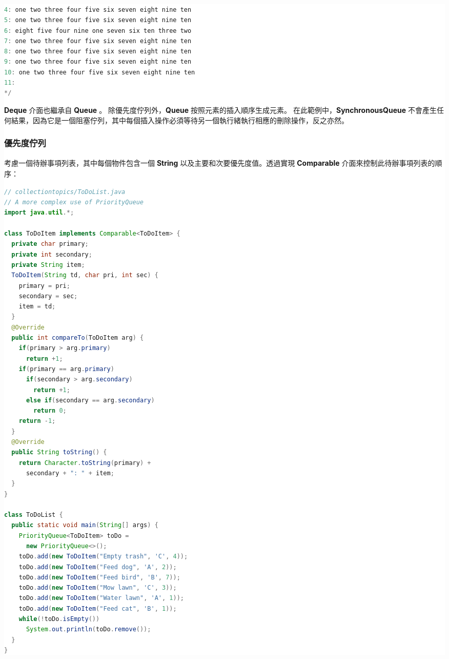 ```java
4: one two three four five six seven eight nine ten
5: one two three four five six seven eight nine ten
6: eight five four nine one seven six ten three two
7: one two three four five six seven eight nine ten
8: one two three four five six seven eight nine ten
9: one two three four five six seven eight nine ten
10: one two three four five six seven eight nine ten
11:
*/
```

**Deque** 介面也繼承自 **Queue** 。 除優先度佇列外，**Queue** 按照元素的插入順序生成元素。 在此範例中，**SynchronousQueue** 不會產生任何結果，因為它是一個阻塞佇列，其中每個插入操作必須等待另一個執行緒執行相應的刪除操作，反之亦然。


### 優先度佇列

考慮一個待辦事項列表，其中每個物件包含一個 **String** 以及主要和次要優先度值。透過實現 **Comparable** 介面來控制此待辦事項列表的順序：

```java
// collectiontopics/ToDoList.java
// A more complex use of PriorityQueue
import java.util.*;

class ToDoItem implements Comparable<ToDoItem> {
  private char primary;
  private int secondary;
  private String item;
  ToDoItem(String td, char pri, int sec) {
    primary = pri;
    secondary = sec;
    item = td;
  }
  @Override
  public int compareTo(ToDoItem arg) {
    if(primary > arg.primary)
      return +1;
    if(primary == arg.primary)
      if(secondary > arg.secondary)
        return +1;
      else if(secondary == arg.secondary)
        return 0;
    return -1;
  }
  @Override
  public String toString() {
    return Character.toString(primary) +
      secondary + ": " + item;
  }
}

class ToDoList {
  public static void main(String[] args) {
    PriorityQueue<ToDoItem> toDo =
      new PriorityQueue<>();
    toDo.add(new ToDoItem("Empty trash", 'C', 4));
    toDo.add(new ToDoItem("Feed dog", 'A', 2));
    toDo.add(new ToDoItem("Feed bird", 'B', 7));
    toDo.add(new ToDoItem("Mow lawn", 'C', 3));
    toDo.add(new ToDoItem("Water lawn", 'A', 1));
    toDo.add(new ToDoItem("Feed cat", 'B', 1));
    while(!toDo.isEmpty())
      System.out.println(toDo.remove());
  }
}
```